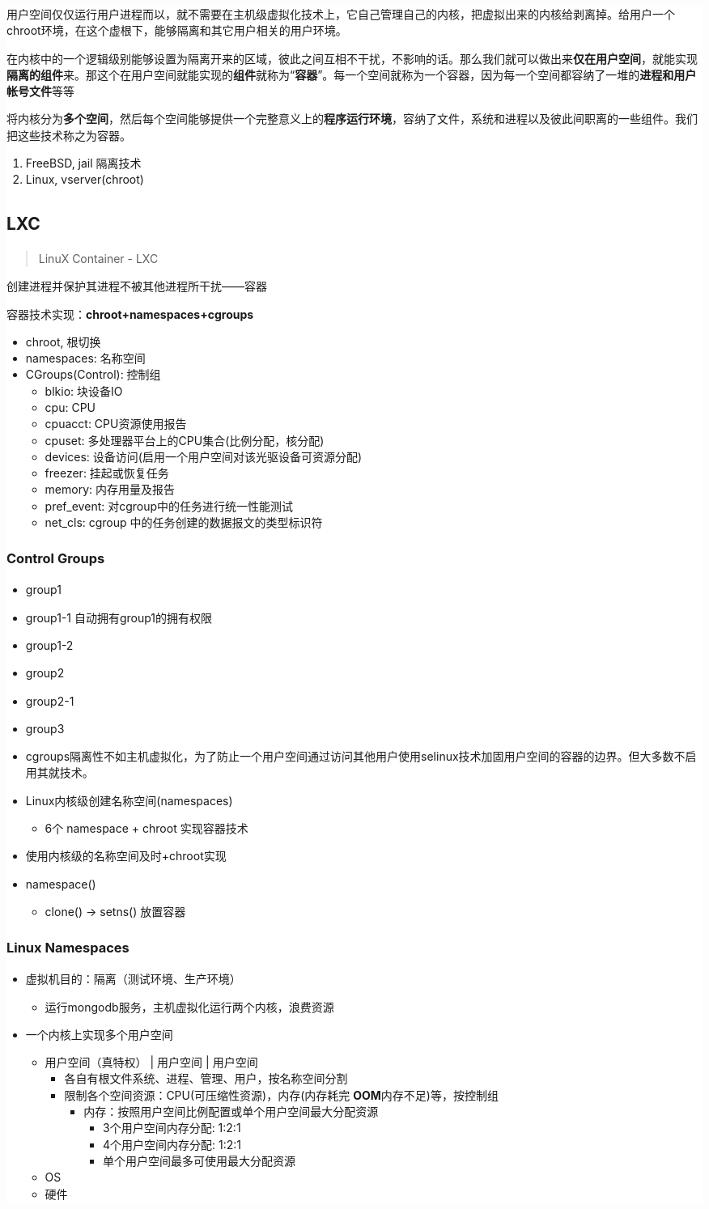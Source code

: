 用户空间仅仅运行用户进程而以，就不需要在主机级虚拟化技术上，它自己管理自己的内核，把虚拟出来的内核给剥离掉。给用户一个chroot环境，在这个虚根下，能够隔离和其它用户相关的用户环境。

在内核中的一个逻辑级别能够设置为隔离开来的区域，彼此之间互相不干扰，不影响的话。那么我们就可以做出来**仅在用户空间**，就能实现**隔离的组件**来。那这个在用户空间就能实现的**组件**就称为“**容器**”。每一个空间就称为一个容器，因为每一个空间都容纳了一堆的**进程和用户帐号文件**等等

将内核分为**多个空间**，然后每个空间能够提供一个完整意义上的**程序运行环境**，容纳了文件，系统和进程以及彼此间职离的一些组件。我们把这些技术称之为容器。

1. FreeBSD, jail 隔离技术
2. Linux, vserver(chroot)

## LXC

> LinuX Container - LXC

创建进程并保护其进程不被其他进程所干扰——容器

容器技术实现：**chroot+namespaces+cgroups**

- chroot, 根切换
- namespaces: 名称空间
- CGroups(Control): 控制组
  - blkio: 块设备IO
  - cpu: CPU
  - cpuacct: CPU资源使用报告
  - cpuset: 多处理器平台上的CPU集合(比例分配，核分配)
  - devices: 设备访问(启用一个用户空间对该光驱设备可资源分配)
  - freezer: 挂起或恢复任务
  - memory: 内存用量及报告
  - pref_event: 对cgroup中的任务进行统一性能测试
  - net_cls: cgroup 中的任务创建的数据报文的类型标识符

### Control Groups

- group1
- group1-1 自动拥有group1的拥有权限
- group1-2
- group2
- group2-1
- group3

- cgroups隔离性不如主机虚拟化，为了防止一个用户空间通过访问其他用户使用selinux技术加固用户空间的容器的边界。但大多数不启用其就技术。

- Linux内核级创建名称空间(namespaces)
  - 6个 namespace + chroot 实现容器技术

- 使用内核级的名称空间及时+chroot实现
- namespace()
  - clone() -> setns() 放置容器

### Linux Namespaces

- 虚拟机目的：隔离（测试环境、生产环境）
  - 运行mongodb服务，主机虚拟化运行两个内核，浪费资源

- 一个内核上实现多个用户空间
  - 用户空间（真特权） | 用户空间 | 用户空间
    - 各自有根文件系统、进程、管理、用户，按名称空间分割
    - 限制各个空间资源：CPU(可压缩性资源)，内存(内存耗完 **OOM**内存不足)等，按控制组
      - 内存：按照用户空间比例配置或单个用户空间最大分配资源
        - 3个用户空间内存分配: 1:2:1
        - 4个用户空间内存分配: 1:2:1
        - 单个用户空间最多可使用最大分配资源
  - OS
  - 硬件
